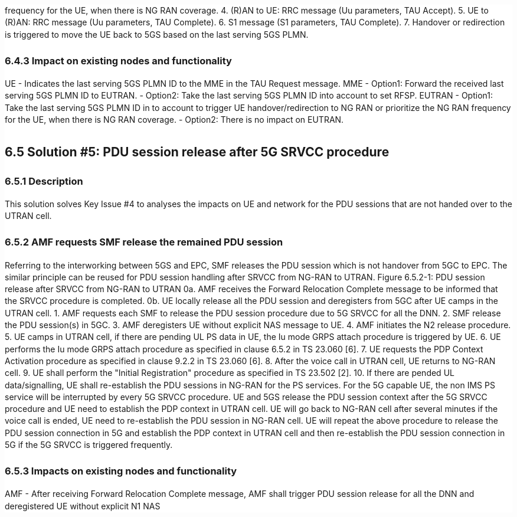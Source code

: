 frequency for the UE, when there is NG RAN coverage.
4\. (R)AN to UE: RRC message (Uu parameters, TAU Accept).
5\. UE to (R)AN: RRC message (Uu parameters, TAU Complete).
6\. S1 message (S1 parameters, TAU Complete).
7\. Handover or redirection is triggered to move the UE back to 5GS based on
the last serving 5GS PLMN.
### 6.4.3 Impact on existing nodes and functionality
UE
\- Indicates the last serving 5GS PLMN ID to the MME in the TAU Request
message.
MME
\- Option1: Forward the received last serving 5GS PLMN ID to EUTRAN.
\- Option2: Take the last serving 5GS PLMN ID into account to set RFSP.
EUTRAN
\- Option1: Take the last serving 5GS PLMN ID in to account to trigger UE
handover/redirection to NG RAN or prioritize the NG RAN frequency for the UE,
when there is NG RAN coverage.
\- Option2: There is no impact on EUTRAN.
## 6.5 Solution #5: PDU session release after 5G SRVCC procedure
### 6.5.1 Description
This solution solves Key Issue #4 to analyses the impacts on UE and network
for the PDU sessions that are not handed over to the UTRAN cell.
### 6.5.2 AMF requests SMF release the remained PDU session
Referring to the interworking between 5GS and EPC, SMF releases the PDU
session which is not handover from 5GC to EPC. The similar principle can be
reused for PDU session handling after SRVCC from NG-RAN to UTRAN.
Figure 6.5.2-1: PDU session release after SRVCC from NG-RAN to UTRAN
0a. AMF receives the Forward Relocation Complete message to be informed that
the SRVCC procedure is completed.
0b. UE locally release all the PDU session and deregisters from 5GC after UE
camps in the UTRAN cell.
1\. AMF requests each SMF to release the PDU session procedure due to 5G SRVCC
for all the DNN.
2\. SMF release the PDU session(s) in 5GC.
3\. AMF deregisters UE without explicit NAS message to UE.
4\. AMF initiates the N2 release procedure.
5\. UE camps in UTRAN cell, if there are pending UL PS data in UE, the Iu mode
GRPS attach procedure is triggered by UE.
6\. UE performs the Iu mode GRPS attach procedure as specified in clause 6.5.2
in TS 23.060 [6].
7\. UE requests the PDP Context Activation procedure as specified in clause
9.2.2 in TS 23.060 [6].
8\. After the voice call in UTRAN cell, UE returns to NG-RAN cell.
9\. UE shall perform the \"Initial Registration\" procedure as specified in TS
23.502 [2].
10\. If there are pended UL data/signalling, UE shall re-establish the PDU
sessions in NG-RAN for the PS services.
For the 5G capable UE, the non IMS PS service will be interrupted by every 5G
SRVCC procedure. UE and 5GS release the PDU session context after the 5G SRVCC
procedure and UE need to establish the PDP context in UTRAN cell. UE will go
back to NG-RAN cell after several minutes if the voice call is ended, UE need
to re-establish the PDU session in NG-RAN cell. UE will repeat the above
procedure to release the PDU session connection in 5G and establish the PDP
context in UTRAN cell and then re-establish the PDU session connection in 5G
if the 5G SRVCC is triggered frequently.
### 6.5.3 Impacts on existing nodes and functionality
AMF
\- After receiving Forward Relocation Complete message, AMF shall trigger PDU
session release for all the DNN and deregistered UE without explicit N1 NAS